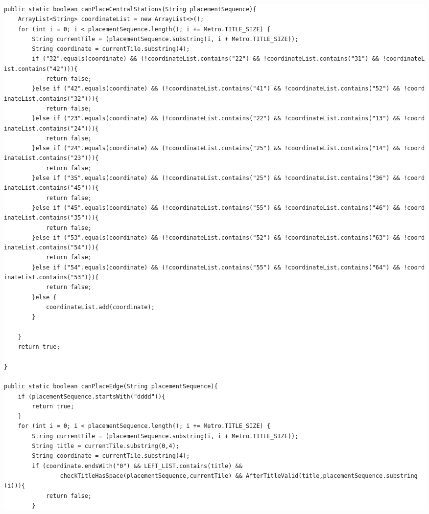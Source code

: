 
    public static boolean canPlaceCentralStations(String placementSequence){
        ArrayList<String> coordinateList = new ArrayList<>();
        for (int i = 0; i < placementSequence.length(); i += Metro.TITLE_SIZE) {
            String currentTile = (placementSequence.substring(i, i + Metro.TITLE_SIZE));
            String coordinate = currentTile.substring(4);
            if ("32".equals(coordinate) && (!coordinateList.contains("22") && !coordinateList.contains("31") && !coordinateList.contains("42"))){
                return false;
            }else if ("42".equals(coordinate) && (!coordinateList.contains("41") && !coordinateList.contains("52") && !coordinateList.contains("32"))){
                return false;
            }else if ("23".equals(coordinate) && (!coordinateList.contains("22") && !coordinateList.contains("13") && !coordinateList.contains("24"))){
                return false;
            }else if ("24".equals(coordinate) && (!coordinateList.contains("25") && !coordinateList.contains("14") && !coordinateList.contains("23"))){
                return false;
            }else if ("35".equals(coordinate) && (!coordinateList.contains("25") && !coordinateList.contains("36") && !coordinateList.contains("45"))){
                return false;
            }else if ("45".equals(coordinate) && (!coordinateList.contains("55") && !coordinateList.contains("46") && !coordinateList.contains("35"))){
                return false;
            }else if ("53".equals(coordinate) && (!coordinateList.contains("52") && !coordinateList.contains("63") && !coordinateList.contains("54"))){
                return false;
            }else if ("54".equals(coordinate) && (!coordinateList.contains("55") && !coordinateList.contains("64") && !coordinateList.contains("53"))){
                return false;
            }else {
                coordinateList.add(coordinate);
            }

        }
        return true;

    }

    public static boolean canPlaceEdge(String placementSequence){
        if (placementSequence.startsWith("dddd")){
            return true;
        }
        for (int i = 0; i < placementSequence.length(); i += Metro.TITLE_SIZE) {
            String currentTile = (placementSequence.substring(i, i + Metro.TITLE_SIZE));
            String title = currentTile.substring(0,4);
            String coordinate = currentTile.substring(4);
            if (coordinate.endsWith("0") && LEFT_LIST.contains(title) &&
                    checkTitleHasSpace(placementSequence,currentTile) && AfterTitleValid(title,placementSequence.substring(i))){
                return false;
            }
